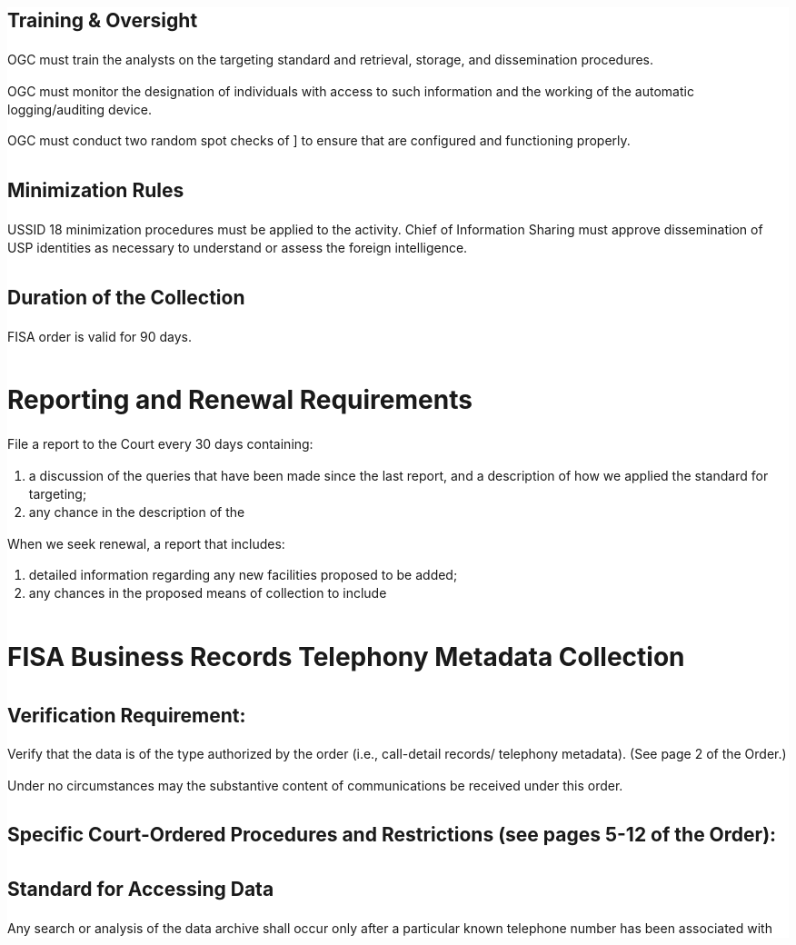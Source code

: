 ## Training \& Oversight

OGC must train the analysts on the targeting standard and retrieval, storage, and dissemination procedures.

OGC must monitor the designation of individuals with access to such information and the working of the automatic logging/auditing device.

OGC must conduct two random spot checks of $]$ to ensure that
are configured and functioning properly.

## Minimization Rules

USSID 18 minimization procedures must be applied to the activity.
Chief of Information Sharing must approve dissemination of USP identities as necessary to understand or assess the foreign intelligence.

## Duration of the Collection

FISA order is valid for 90 days.
# Reporting and Renewal Requirements 

File a report to the Court every 30 days containing:

1. a discussion of the queries that have been made since the last report, and a description of how we applied the standard for targeting;
2. any chance in the description of the

When we seek renewal, a report that includes:

1. detailed information regarding any new facilities proposed to be added;
2. any chances in the proposed means of collection to include
# FISA Business Records Telephony Metadata Collection 

## Verification Requirement:

Verify that the data is of the type authorized by the order (i.e., call-detail records/ telephony metadata). (See page 2 of the Order.)

Under no circumstances may the substantive content of communications be received under this order.

## Specific Court-Ordered Procedures and Restrictions (see pages 5-12 of the Order):

## Standard for Accessing Data

Any search or analysis of the data archive shall occur only after a particular known telephone number has been associated with
